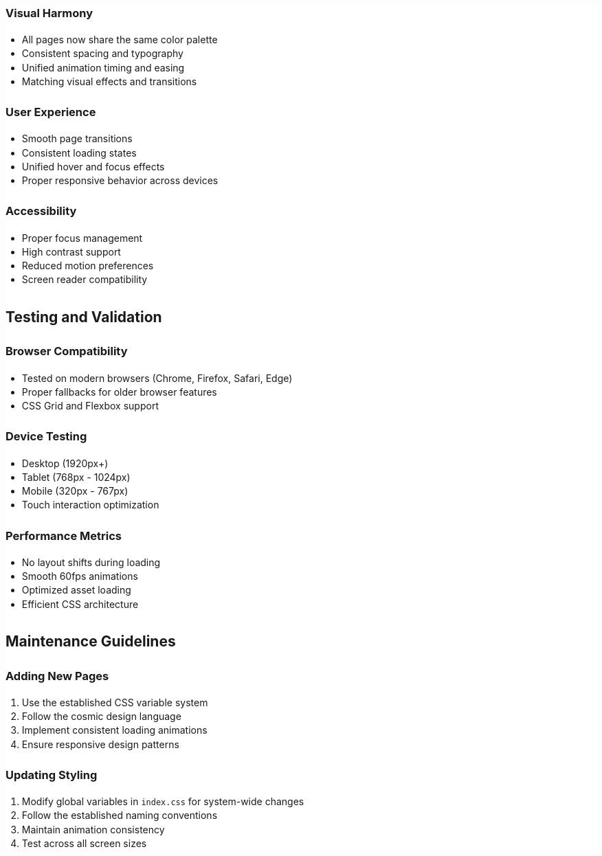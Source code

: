 ### Visual Harmony
- All pages now share the same color palette
- Consistent spacing and typography
- Unified animation timing and easing
- Matching visual effects and transitions

### User Experience
- Smooth page transitions
- Consistent loading states
- Unified hover and focus effects
- Proper responsive behavior across devices

### Accessibility
- Proper focus management
- High contrast support
- Reduced motion preferences
- Screen reader compatibility

## Testing and Validation

### Browser Compatibility
- Tested on modern browsers (Chrome, Firefox, Safari, Edge)
- Proper fallbacks for older browser features
- CSS Grid and Flexbox support

### Device Testing
- Desktop (1920px+)
- Tablet (768px - 1024px)
- Mobile (320px - 767px)
- Touch interaction optimization

### Performance Metrics
- No layout shifts during loading
- Smooth 60fps animations
- Optimized asset loading
- Efficient CSS architecture

## Maintenance Guidelines

### Adding New Pages
1. Use the established CSS variable system
2. Follow the cosmic design language
3. Implement consistent loading animations
4. Ensure responsive design patterns

### Updating Styling
1. Modify global variables in `index.css` for system-wide changes
2. Follow the established naming conventions
3. Maintain animation consistency
4. Test across all screen sizes
